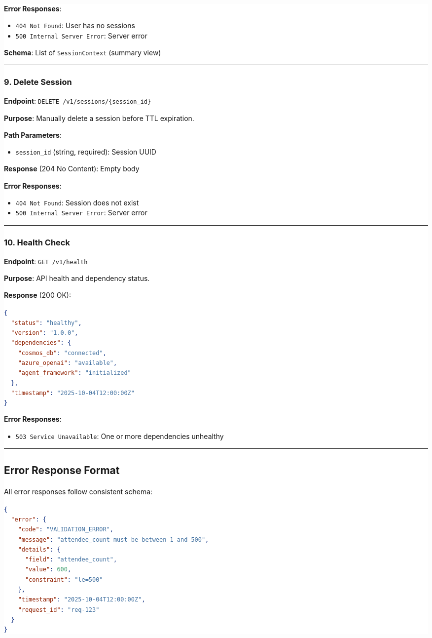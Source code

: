 **Error Responses**:
- `404 Not Found`: User has no sessions
- `500 Internal Server Error`: Server error

**Schema**: List of `SessionContext` (summary view)

---

### 9. Delete Session

**Endpoint**: `DELETE /v1/sessions/{session_id}`

**Purpose**: Manually delete a session before TTL expiration.

**Path Parameters**:
- `session_id` (string, required): Session UUID

**Response** (204 No Content): Empty body

**Error Responses**:
- `404 Not Found`: Session does not exist
- `500 Internal Server Error`: Server error

---

### 10. Health Check

**Endpoint**: `GET /v1/health`

**Purpose**: API health and dependency status.

**Response** (200 OK):
```json
{
  "status": "healthy",
  "version": "1.0.0",
  "dependencies": {
    "cosmos_db": "connected",
    "azure_openai": "available",
    "agent_framework": "initialized"
  },
  "timestamp": "2025-10-04T12:00:00Z"
}
```

**Error Responses**:
- `503 Service Unavailable`: One or more dependencies unhealthy

---

## Error Response Format

All error responses follow consistent schema:

```json
{
  "error": {
    "code": "VALIDATION_ERROR",
    "message": "attendee_count must be between 1 and 500",
    "details": {
      "field": "attendee_count",
      "value": 600,
      "constraint": "le=500"
    },
    "timestamp": "2025-10-04T12:00:00Z",
    "request_id": "req-123"
  }
}
```
